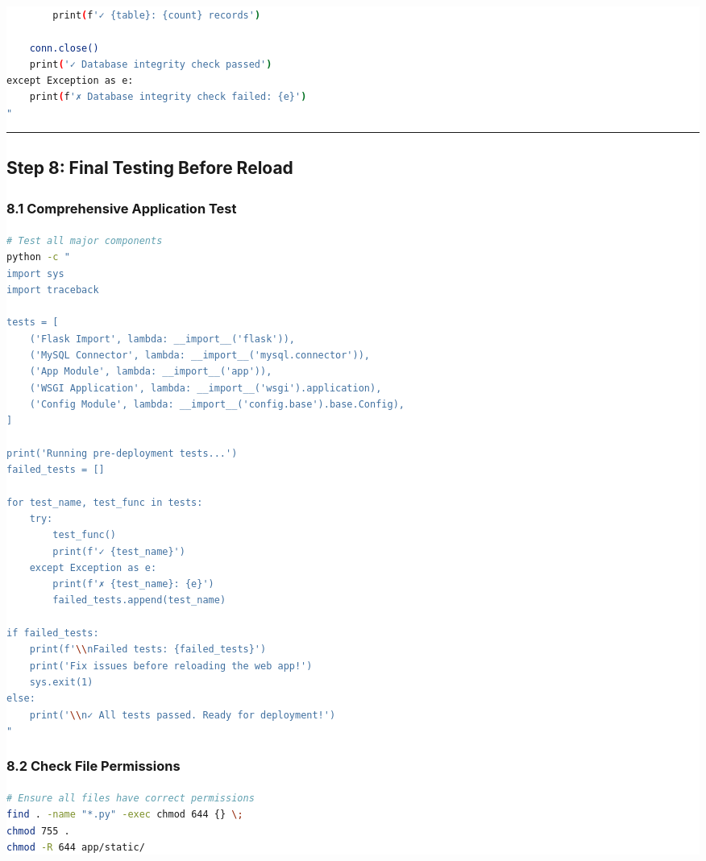 ```bash
        print(f'✓ {table}: {count} records')
    
    conn.close()
    print('✓ Database integrity check passed')
except Exception as e:
    print(f'✗ Database integrity check failed: {e}')
"
```

---

## Step 8: Final Testing Before Reload

### 8.1 Comprehensive Application Test
```bash
# Test all major components
python -c "
import sys
import traceback

tests = [
    ('Flask Import', lambda: __import__('flask')),
    ('MySQL Connector', lambda: __import__('mysql.connector')),
    ('App Module', lambda: __import__('app')),
    ('WSGI Application', lambda: __import__('wsgi').application),
    ('Config Module', lambda: __import__('config.base').base.Config),
]

print('Running pre-deployment tests...')
failed_tests = []

for test_name, test_func in tests:
    try:
        test_func()
        print(f'✓ {test_name}')
    except Exception as e:
        print(f'✗ {test_name}: {e}')
        failed_tests.append(test_name)

if failed_tests:
    print(f'\\nFailed tests: {failed_tests}')
    print('Fix issues before reloading the web app!')
    sys.exit(1)
else:
    print('\\n✓ All tests passed. Ready for deployment!')
"
```

### 8.2 Check File Permissions
```bash
# Ensure all files have correct permissions
find . -name "*.py" -exec chmod 644 {} \;
chmod 755 .
chmod -R 644 app/static/
```
